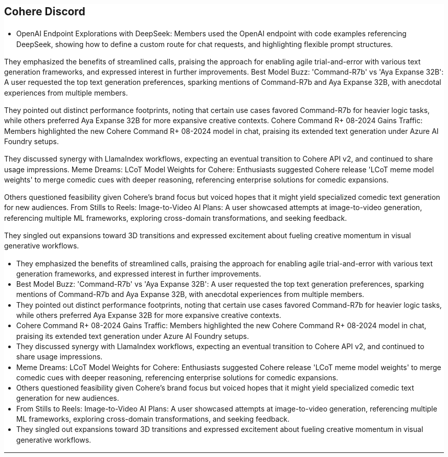## Cohere Discord

* OpenAI Endpoint Explorations with DeepSeek: Members used the OpenAI endpoint with code examples referencing DeepSeek, showing how to define a custom route for chat requests, and highlighting flexible prompt structures.

They emphasized the benefits of streamlined calls, praising the approach for enabling agile trial-and-error with various text generation frameworks, and expressed interest in further improvements.
Best Model Buzz: 'Command-R7b' vs 'Aya Expanse 32B': A user requested the top text generation preferences, sparking mentions of Command-R7b and Aya Expanse 32B, with anecdotal experiences from multiple members.

They pointed out distinct performance footprints, noting that certain use cases favored Command-R7b for heavier logic tasks, while others preferred Aya Expanse 32B for more expansive creative contexts.
Cohere Command R+ 08-2024 Gains Traffic: Members highlighted the new Cohere Command R+ 08-2024 model in chat, praising its extended text generation under Azure AI Foundry setups.

They discussed synergy with LlamaIndex workflows, expecting an eventual transition to Cohere API v2, and continued to share usage impressions.
Meme Dreams: LCoT Model Weights for Cohere: Enthusiasts suggested Cohere release 'LCoT meme model weights' to merge comedic cues with deeper reasoning, referencing enterprise solutions for comedic expansions.

Others questioned feasibility given Cohere’s brand focus but voiced hopes that it might yield specialized comedic text generation for new audiences.
From Stills to Reels: Image-to-Video AI Plans: A user showcased attempts at image-to-video generation, referencing multiple ML frameworks, exploring cross-domain transformations, and seeking feedback.

They singled out expansions toward 3D transitions and expressed excitement about fueling creative momentum in visual generative workflows.
* They emphasized the benefits of streamlined calls, praising the approach for enabling agile trial-and-error with various text generation frameworks, and expressed interest in further improvements.
* Best Model Buzz: 'Command-R7b' vs 'Aya Expanse 32B': A user requested the top text generation preferences, sparking mentions of Command-R7b and Aya Expanse 32B, with anecdotal experiences from multiple members.
* They pointed out distinct performance footprints, noting that certain use cases favored Command-R7b for heavier logic tasks, while others preferred Aya Expanse 32B for more expansive creative contexts.
* Cohere Command R+ 08-2024 Gains Traffic: Members highlighted the new Cohere Command R+ 08-2024 model in chat, praising its extended text generation under Azure AI Foundry setups.
* They discussed synergy with LlamaIndex workflows, expecting an eventual transition to Cohere API v2, and continued to share usage impressions.
* Meme Dreams: LCoT Model Weights for Cohere: Enthusiasts suggested Cohere release 'LCoT meme model weights' to merge comedic cues with deeper reasoning, referencing enterprise solutions for comedic expansions.
* Others questioned feasibility given Cohere’s brand focus but voiced hopes that it might yield specialized comedic text generation for new audiences.
* From Stills to Reels: Image-to-Video AI Plans: A user showcased attempts at image-to-video generation, referencing multiple ML frameworks, exploring cross-domain transformations, and seeking feedback.
* They singled out expansions toward 3D transitions and expressed excitement about fueling creative momentum in visual generative workflows.

---